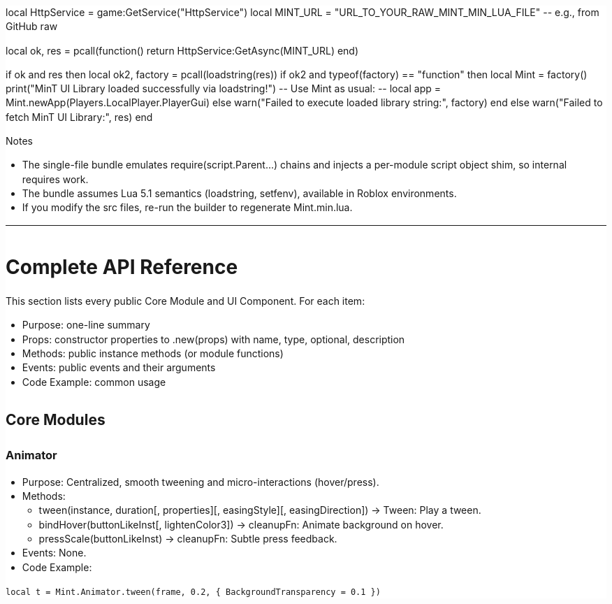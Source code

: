 local HttpService = game:GetService("HttpService")
local MINT_URL = "URL_TO_YOUR_RAW_MINT_MIN_LUA_FILE" -- e.g., from GitHub raw

local ok, res = pcall(function()
    return HttpService:GetAsync(MINT_URL)
end)

if ok and res then
    local ok2, factory = pcall(loadstring(res))
    if ok2 and typeof(factory) == "function" then
        local Mint = factory()
        print("MinT UI Library loaded successfully via loadstring!")
        -- Use Mint as usual:
        -- local app = Mint.newApp(Players.LocalPlayer.PlayerGui)
    else
        warn("Failed to execute loaded library string:", factory)
    end
else
    warn("Failed to fetch MinT UI Library:", res)
end

Notes
- The single-file bundle emulates require(script.Parent...) chains and injects a per-module script object shim, so internal requires work.
- The bundle assumes Lua 5.1 semantics (loadstring, setfenv), available in Roblox environments.
- If you modify the src files, re-run the builder to regenerate Mint.min.lua.




---

# Complete API Reference

This section lists every public Core Module and UI Component. For each item:
- Purpose: one-line summary
- Props: constructor properties to .new(props) with name, type, optional, description
- Methods: public instance methods (or module functions)
- Events: public events and their arguments
- Code Example: common usage

## Core Modules

### Animator
- Purpose: Centralized, smooth tweening and micro-interactions (hover/press).
- Methods:
  - tween(instance, duration[, properties][, easingStyle][, easingDirection]) → Tween: Play a tween.
  - bindHover(buttonLikeInst[, lightenColor3]) → cleanupFn: Animate background on hover.
  - pressScale(buttonLikeInst) → cleanupFn: Subtle press feedback.
- Events: None.
- Code Example:
```
local t = Mint.Animator.tween(frame, 0.2, { BackgroundTransparency = 0.1 })
```
